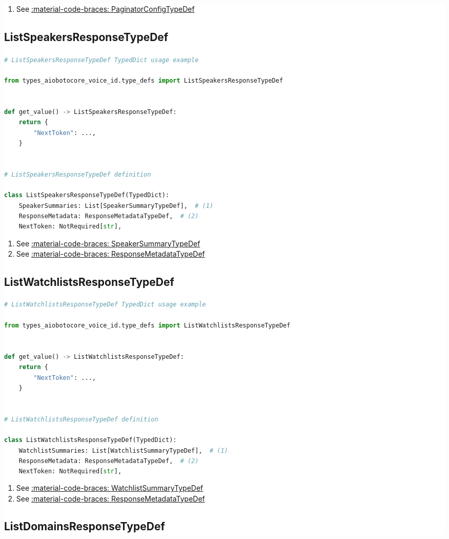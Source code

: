 ```python
```

1. See [:material-code-braces: PaginatorConfigTypeDef](./type_defs.md#paginatorconfigtypedef) 
## ListSpeakersResponseTypeDef

```python
# ListSpeakersResponseTypeDef TypedDict usage example

from types_aiobotocore_voice_id.type_defs import ListSpeakersResponseTypeDef


def get_value() -> ListSpeakersResponseTypeDef:
    return {
        "NextToken": ...,
    }


# ListSpeakersResponseTypeDef definition

class ListSpeakersResponseTypeDef(TypedDict):
    SpeakerSummaries: List[SpeakerSummaryTypeDef],  # (1)
    ResponseMetadata: ResponseMetadataTypeDef,  # (2)
    NextToken: NotRequired[str],
```

1. See [:material-code-braces: SpeakerSummaryTypeDef](./type_defs.md#speakersummarytypedef) 
2. See [:material-code-braces: ResponseMetadataTypeDef](./type_defs.md#responsemetadatatypedef) 
## ListWatchlistsResponseTypeDef

```python
# ListWatchlistsResponseTypeDef TypedDict usage example

from types_aiobotocore_voice_id.type_defs import ListWatchlistsResponseTypeDef


def get_value() -> ListWatchlistsResponseTypeDef:
    return {
        "NextToken": ...,
    }


# ListWatchlistsResponseTypeDef definition

class ListWatchlistsResponseTypeDef(TypedDict):
    WatchlistSummaries: List[WatchlistSummaryTypeDef],  # (1)
    ResponseMetadata: ResponseMetadataTypeDef,  # (2)
    NextToken: NotRequired[str],
```

1. See [:material-code-braces: WatchlistSummaryTypeDef](./type_defs.md#watchlistsummarytypedef) 
2. See [:material-code-braces: ResponseMetadataTypeDef](./type_defs.md#responsemetadatatypedef) 
## ListDomainsResponseTypeDef
